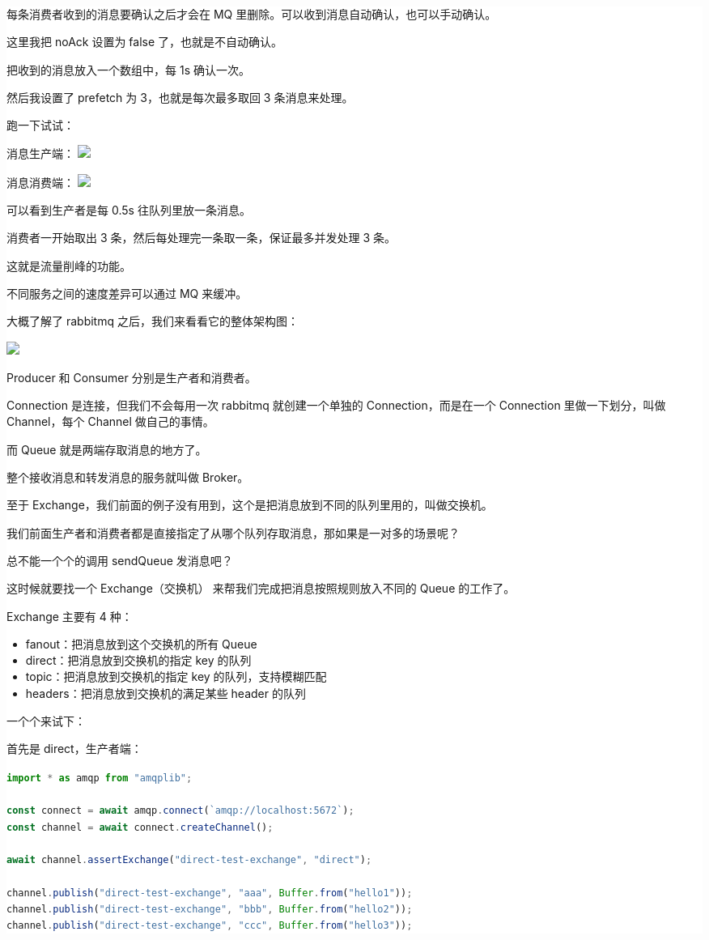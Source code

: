 每条消费者收到的消息要确认之后才会在 MQ 里删除。可以收到消息自动确认，也可以手动确认。

这里我把 noAck 设置为 false 了，也就是不自动确认。

把收到的消息放入一个数组中，每 1s 确认一次。

然后我设置了 prefetch 为 3，也就是每次最多取回 3 条消息来处理。

跑一下试试：

消息生产端： ![](https://p9-juejin.byteimg.com/tos-cn-i-k3u1fbpfcp/5cb548997f7b4d96ad512958498d1ba9~tplv-k3u1fbpfcp-zoom-in-crop-mark:1512:0:0:0.awebp?)

消息消费端： ![](https://p6-juejin.byteimg.com/tos-cn-i-k3u1fbpfcp/34b9eaae95154945bec2c4facf9e2878~tplv-k3u1fbpfcp-zoom-in-crop-mark:1512:0:0:0.awebp?)

可以看到生产者是每 0.5s 往队列里放一条消息。

消费者一开始取出 3 条，然后每处理完一条取一条，保证最多并发处理 3 条。

这就是流量削峰的功能。

不同服务之间的速度差异可以通过 MQ 来缓冲。

大概了解了 rabbitmq 之后，我们来看看它的整体架构图：

![](https://p9-juejin.byteimg.com/tos-cn-i-k3u1fbpfcp/a89ebbdbe9054f698d926b10a1476e0b~tplv-k3u1fbpfcp-zoom-in-crop-mark:1512:0:0:0.awebp?)

Producer 和 Consumer 分别是生产者和消费者。

Connection 是连接，但我们不会每用一次 rabbitmq 就创建一个单独的 Connection，而是在一个 Connection 里做一下划分，叫做 Channel，每个 Channel 做自己的事情。

而 Queue 就是两端存取消息的地方了。

整个接收消息和转发消息的服务就叫做 Broker。

至于 Exchange，我们前面的例子没有用到，这个是把消息放到不同的队列里用的，叫做交换机。

我们前面生产者和消费者都是直接指定了从哪个队列存取消息，那如果是一对多的场景呢？

总不能一个个的调用 sendQueue 发消息吧？

这时候就要找一个 Exchange（交换机） 来帮我们完成把消息按照规则放入不同的 Queue 的工作了。

Exchange 主要有 4 种：

- fanout：把消息放到这个交换机的所有 Queue
- direct：把消息放到交换机的指定 key 的队列
- topic：把消息放到交换机的指定 key 的队列，支持模糊匹配
- headers：把消息放到交换机的满足某些 header 的队列

一个个来试下：

首先是 direct，生产者端：

```javascript
import * as amqp from "amqplib";

const connect = await amqp.connect(`amqp://localhost:5672`);
const channel = await connect.createChannel();

await channel.assertExchange("direct-test-exchange", "direct");

channel.publish("direct-test-exchange", "aaa", Buffer.from("hello1"));
channel.publish("direct-test-exchange", "bbb", Buffer.from("hello2"));
channel.publish("direct-test-exchange", "ccc", Buffer.from("hello3"));
```
